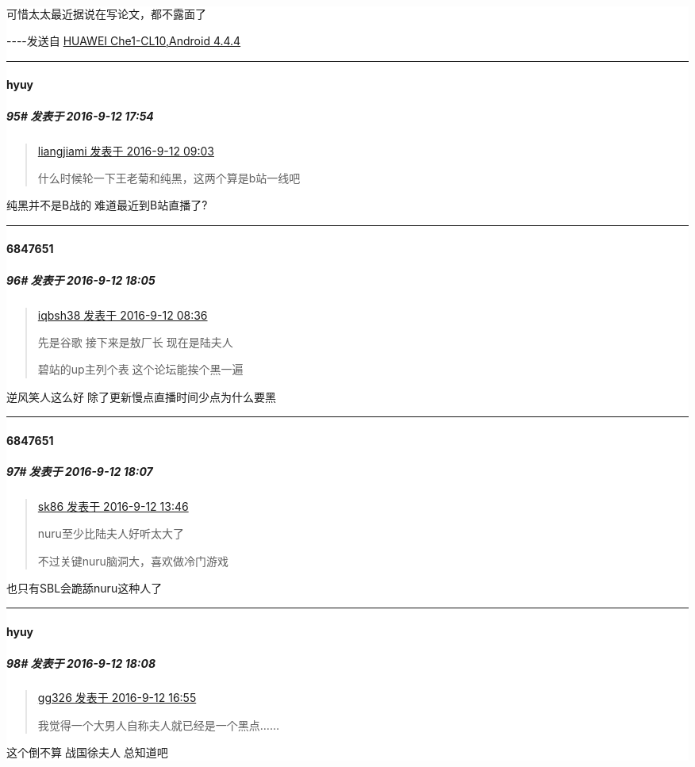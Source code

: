 可惜太太最近据说在写论文，都不露面了


----发送自 [HUAWEI Che1-CL10,Android 4.4.4](http://stage1.5j4m.com/?1.21) 


-----

####  hyuy  
##### 95#       发表于 2016-9-12 17:54


<blockquote><a href="httphttps://bbs.saraba1st.com/2b/forum.php?mod=redirect&amp;goto=findpost&amp;pid=33551832&amp;ptid=1331653" target="_blank">liangjiami 发表于 2016-9-12 09:03</a>

什么时候轮一下王老菊和纯黑，这两个算是b站一线吧</blockquote>
纯黑并不是B战的 难道最近到B站直播了?


-----

####  6847651  
##### 96#       发表于 2016-9-12 18:05


<blockquote><a href="httphttps://bbs.saraba1st.com/2b/forum.php?mod=redirect&amp;goto=findpost&amp;pid=33551648&amp;ptid=1331653" target="_blank">iqbsh38 发表于 2016-9-12 08:36</a>

先是谷歌 接下来是敖厂长 现在是陆夫人

碧站的up主列个表 这个论坛能挨个黑一遍</blockquote>
逆风笑人这么好 除了更新慢点直播时间少点为什么要黑


-----

####  6847651  
##### 97#       发表于 2016-9-12 18:07


<blockquote><a href="httphttps://bbs.saraba1st.com/2b/forum.php?mod=redirect&amp;goto=findpost&amp;pid=33554826&amp;ptid=1331653" target="_blank">sk86 发表于 2016-9-12 13:46</a>

nuru至少比陆夫人好听太大了


不过关键nuru脑洞大，喜欢做冷门游戏</blockquote>
也只有SBL会跪舔nuru这种人了


-----

####  hyuy  
##### 98#       发表于 2016-9-12 18:08


<blockquote><a href="httphttps://bbs.saraba1st.com/2b/forum.php?mod=redirect&amp;goto=findpost&amp;pid=33557076&amp;ptid=1331653" target="_blank">gg326 发表于 2016-9-12 16:55</a>

我觉得一个大男人自称夫人就已经是一个黑点……</blockquote>
这个倒不算 战国徐夫人 总知道吧

